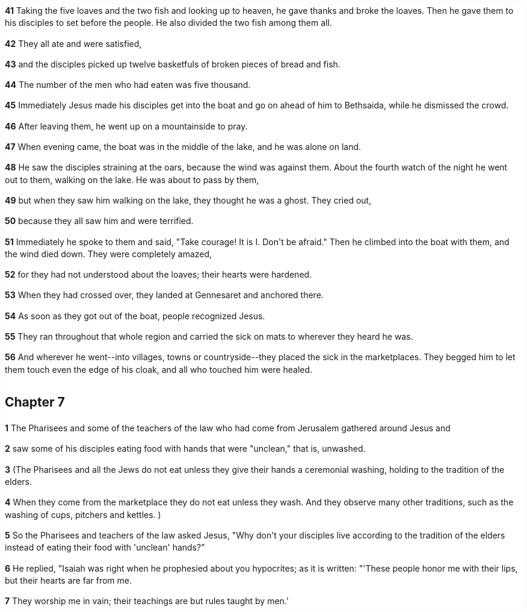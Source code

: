 **41** Taking the five loaves and the two fish and looking up to heaven, he gave thanks and broke the loaves. Then he gave them to his disciples to set before the people. He also divided the two fish among them all.

**42** They all ate and were satisfied,

**43** and the disciples picked up twelve basketfuls of broken pieces of bread and fish.

**44** The number of the men who had eaten was five thousand.

**45** Immediately Jesus made his disciples get into the boat and go on ahead of him to Bethsaida, while he dismissed the crowd.

**46** After leaving them, he went up on a mountainside to pray.

**47** When evening came, the boat was in the middle of the lake, and he was alone on land.

**48** He saw the disciples straining at the oars, because the wind was against them. About the fourth watch of the night he went out to them, walking on the lake. He was about to pass by them,

**49** but when they saw him walking on the lake, they thought he was a ghost. They cried out,

**50** because they all saw him and were terrified.

**51** Immediately he spoke to them and said, "Take courage! It is I. Don't be afraid." Then he climbed into the boat with them, and the wind died down. They were completely amazed,

**52** for they had not understood about the loaves; their hearts were hardened.

**53** When they had crossed over, they landed at Gennesaret and anchored there.

**54** As soon as they got out of the boat, people recognized Jesus.

**55** They ran throughout that whole region and carried the sick on mats to wherever they heard he was.

**56** And wherever he went--into villages, towns or countryside--they placed the sick in the marketplaces. They begged him to let them touch even the edge of his cloak, and all who touched him were healed.

## Chapter 7

**1** The Pharisees and some of the teachers of the law who had come from Jerusalem gathered around Jesus and

**2** saw some of his disciples eating food with hands that were "unclean," that is, unwashed.

**3** (The Pharisees and all the Jews do not eat unless they give their hands a ceremonial washing, holding to the tradition of the elders.

**4** When they come from the marketplace they do not eat unless they wash. And they observe many other traditions, such as the washing of cups, pitchers and kettles. )

**5** So the Pharisees and teachers of the law asked Jesus, "Why don't your disciples live according to the tradition of the elders instead of eating their food with 'unclean' hands?"

**6** He replied, "Isaiah was right when he prophesied about you hypocrites; as it is written: "'These people honor me with their lips, but their hearts are far from me.

**7** They worship me in vain; their teachings are but rules taught by men.'
